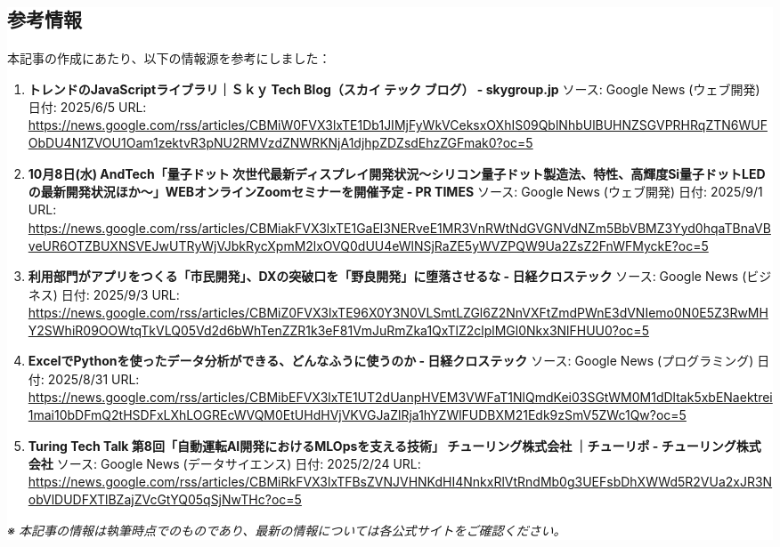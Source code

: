 
## 参考情報

本記事の作成にあたり、以下の情報源を参考にしました：

1. **トレンドのJavaScriptライブラリ｜Ｓｋｙ Tech Blog（スカイ テック ブログ） - skygroup.jp**
   ソース: Google News (ウェブ開発)
   日付: 2025/6/5
   URL: https://news.google.com/rss/articles/CBMiW0FVX3lxTE1Db1JIMjFyWkVCeksxOXhIS09QblNhbUlBUHNZSGVPRHRqZTN6WUFObDU4N1ZVOU1Oam1zektvR3pNU2RMVzdZNWRKNjA1djhpZDZsdEhzZGFmak0?oc=5

2. **10月8日(水) AndTech「量子ドット 次世代最新ディスプレイ開発状況～シリコン量子ドット製造法、特性、高輝度Si量子ドットLEDの最新開発状況ほか～」WEBオンラインZoomセミナーを開催予定 - PR TIMES**
   ソース: Google News (ウェブ開発)
   日付: 2025/9/1
   URL: https://news.google.com/rss/articles/CBMiakFVX3lxTE1GaEl3NERveE1MR3VnRWtNdGVGNVdNZm5BbVBMZ3Yyd0hqaTBnaVBveUR6OTZBUXNSVEJwUTRyWjVJbkRycXpmM2lxOVQ0dUU4eWlNSjRaZE5yWVZPQW9Ua2ZsZ2FnWFMyckE?oc=5

3. **利用部門がアプリをつくる「市民開発」、DXの突破口を「野良開発」に堕落させるな - 日経クロステック**
   ソース: Google News (ビジネス)
   日付: 2025/9/3
   URL: https://news.google.com/rss/articles/CBMiZ0FVX3lxTE96X0Y3N0VLSmtLZGl6Z2NnVXFtZmdPWnE3dVNIemo0N0E5Z3RwMHY2SWhiR09OOWtqTkVLQ05Vd2d6bWhTenZZR1k3eF81VmJuRmZka1QxTlZ2clplMGl0Nkx3NlFHUU0?oc=5

4. **ExcelでPythonを使ったデータ分析ができる、どんなふうに使うのか - 日経クロステック**
   ソース: Google News (プログラミング)
   日付: 2025/8/31
   URL: https://news.google.com/rss/articles/CBMibEFVX3lxTE1UT2dUanpHVEM3VWFaT1NlQmdKei03SGtWM0M1dDltak5xbENaektrei1mai10bDFmQ2tHSDFxLXhLOGREcWVQM0EtUHdHVjVKVGJaZlRja1hYZWlFUDBXM21Edk9zSmV5ZWc1Qw?oc=5

5. **Turing Tech Talk 第8回「自動運転AI開発におけるMLOpsを支える技術」 チューリング株式会社 ｜チューリポ - チューリング株式会社**
   ソース: Google News (データサイエンス)
   日付: 2025/2/24
   URL: https://news.google.com/rss/articles/CBMiRkFVX3lxTFBsZVNJVHNKdHI4NnkxRlVtRndMb0g3UEFsbDhXWWd5R2VUa2xJR3NobVlDUDFXTlBZajZVcGtYQ05qSjNwTHc?oc=5


*※ 本記事の情報は執筆時点でのものであり、最新の情報については各公式サイトをご確認ください。*